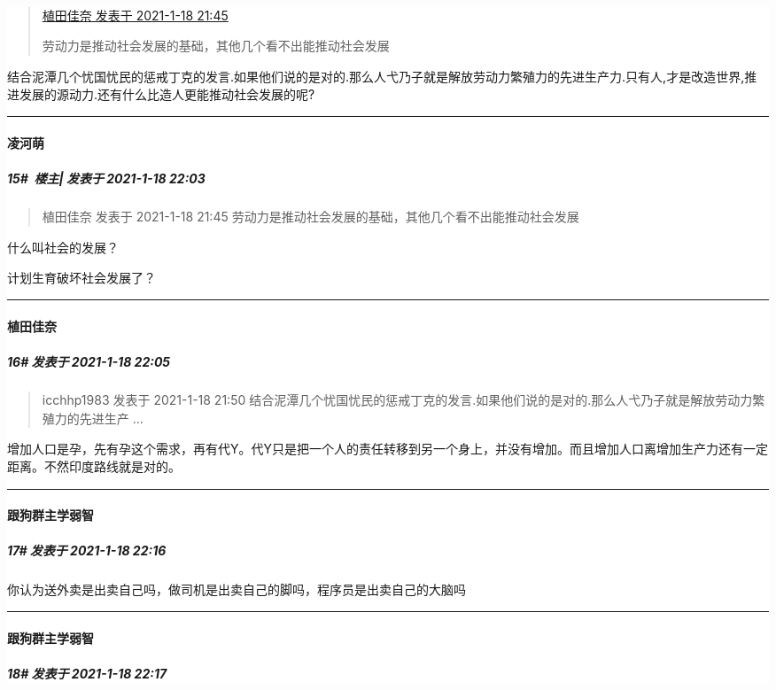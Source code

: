

<blockquote><a href="httphttps://bbs.saraba1st.com/2b/forum.php?mod=redirect&amp;goto=findpost&amp;pid=50076452&amp;ptid=1983499" target="_blank">植田佳奈 发表于 2021-1-18 21:45</a>

劳动力是推动社会发展的基础，其他几个看不出能推动社会发展</blockquote>
结合泥潭几个忧国忧民的惩戒丁克的发言.如果他们说的是对的.那么人弋乃子就是解放劳动力繁殖力的先进生产力.只有人,才是改造世界,推进发展的源动力.还有什么比造人更能推动社会发展的呢?







*****

####  凌河萌  
##### 15#         楼主| 发表于 2021-1-18 22:03



<blockquote>植田佳奈 发表于 2021-1-18 21:45
劳动力是推动社会发展的基础，其他几个看不出能推动社会发展</blockquote>
什么叫社会的发展？

计划生育破坏社会发展了？







*****

####  植田佳奈  
##### 16#       发表于 2021-1-18 22:05



<blockquote>icchhp1983 发表于 2021-1-18 21:50
结合泥潭几个忧国忧民的惩戒丁克的发言.如果他们说的是对的.那么人弋乃子就是解放劳动力繁殖力的先进生产 ...</blockquote>
增加人口是孕，先有孕这个需求，再有代Y。代Y只是把一个人的责任转移到另一个身上，并没有增加。而且增加人口离增加生产力还有一定距离。不然印度路线就是对的。







*****

####  跟狗群主学弱智  
##### 17#       发表于 2021-1-18 22:16




你认为送外卖是出卖自己吗，做司机是出卖自己的脚吗，程序员是出卖自己的大脑吗







*****

####  跟狗群主学弱智  
##### 18#       发表于 2021-1-18 22:17
